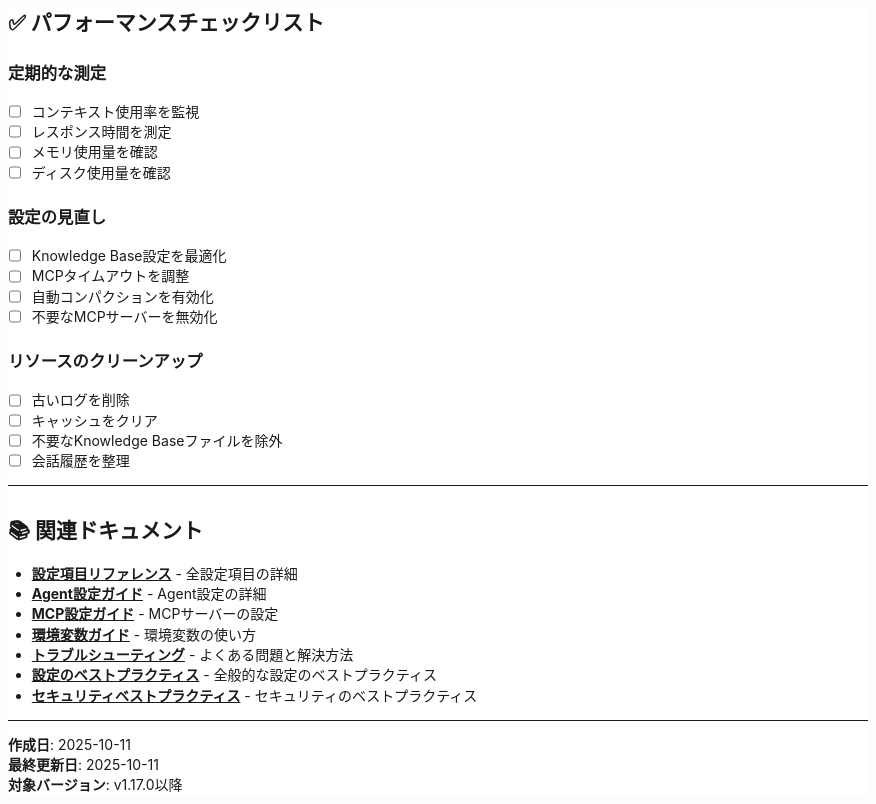 ## ✅ パフォーマンスチェックリスト

### 定期的な測定

- [ ] コンテキスト使用率を監視
- [ ] レスポンス時間を測定
- [ ] メモリ使用量を確認
- [ ] ディスク使用量を確認

### 設定の見直し

- [ ] Knowledge Base設定を最適化
- [ ] MCPタイムアウトを調整
- [ ] 自動コンパクションを有効化
- [ ] 不要なMCPサーバーを無効化

### リソースのクリーンアップ

- [ ] 古いログを削除
- [ ] キャッシュをクリア
- [ ] 不要なKnowledge Baseファイルを除外
- [ ] 会話履歴を整理

---

## 📚 関連ドキュメント

- **[設定項目リファレンス](../07_reference/settings-reference.md)** - 全設定項目の詳細
- **[Agent設定ガイド](../03_configuration/04_agent-configuration.md)** - Agent設定の詳細
- **[MCP設定ガイド](../03_configuration/06_mcp-configuration.md)** - MCPサーバーの設定
- **[環境変数ガイド](../03_configuration/05_environment-variables.md)** - 環境変数の使い方
- **[トラブルシューティング](../06_troubleshooting/common-issues.md)** - よくある問題と解決方法
- **[設定のベストプラクティス](configuration.md)** - 全般的な設定のベストプラクティス
- **[セキュリティベストプラクティス](security.md)** - セキュリティのベストプラクティス

---

**作成日**: 2025-10-11  
**最終更新日**: 2025-10-11  
**対象バージョン**: v1.17.0以降
